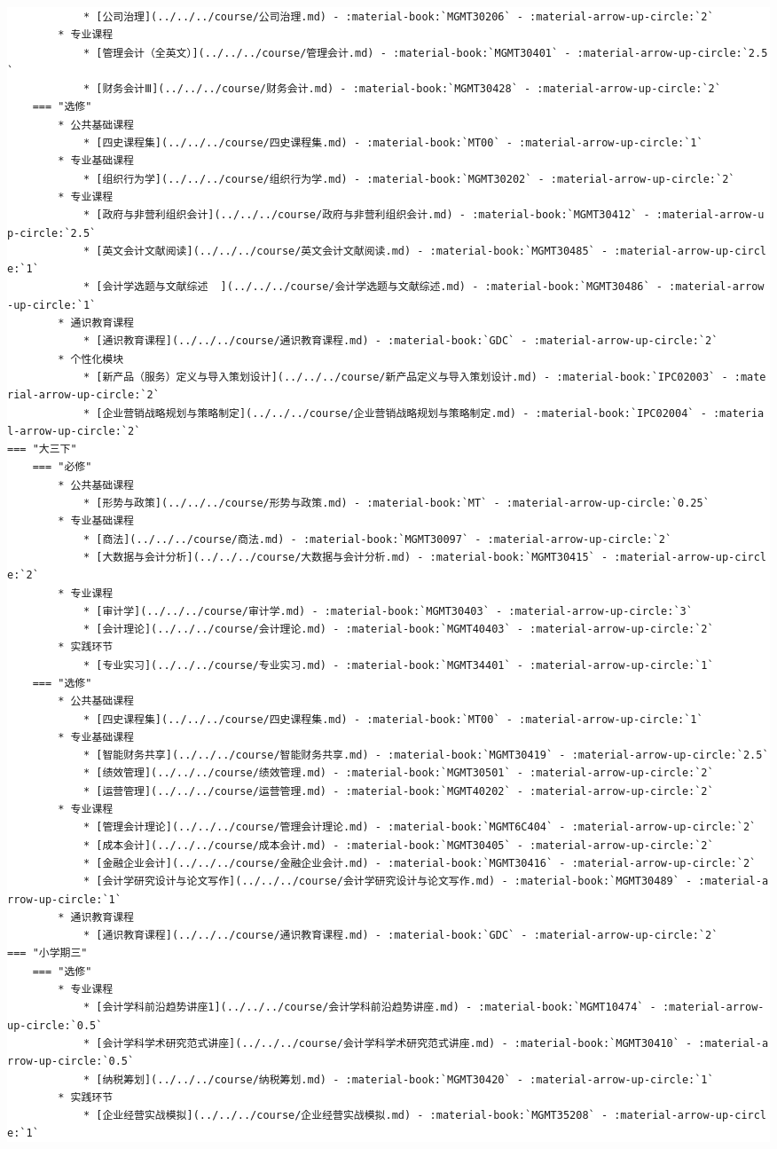                 * [公司治理](../../../course/公司治理.md) - :material-book:`MGMT30206` - :material-arrow-up-circle:`2`  
            * 专业课程
                * [管理会计（全英文）](../../../course/管理会计.md) - :material-book:`MGMT30401` - :material-arrow-up-circle:`2.5`  
                * [财务会计Ⅲ](../../../course/财务会计.md) - :material-book:`MGMT30428` - :material-arrow-up-circle:`2`  
        === "选修"  
            * 公共基础课程
                * [四史课程集](../../../course/四史课程集.md) - :material-book:`MT00` - :material-arrow-up-circle:`1`  
            * 专业基础课程
                * [组织行为学](../../../course/组织行为学.md) - :material-book:`MGMT30202` - :material-arrow-up-circle:`2`  
            * 专业课程
                * [政府与非营利组织会计](../../../course/政府与非营利组织会计.md) - :material-book:`MGMT30412` - :material-arrow-up-circle:`2.5`  
                * [英文会计文献阅读](../../../course/英文会计文献阅读.md) - :material-book:`MGMT30485` - :material-arrow-up-circle:`1`  
                * [会计学选题与文献综述  ](../../../course/会计学选题与文献综述.md) - :material-book:`MGMT30486` - :material-arrow-up-circle:`1`  
            * 通识教育课程
                * [通识教育课程](../../../course/通识教育课程.md) - :material-book:`GDC` - :material-arrow-up-circle:`2`  
            * 个性化模块
                * [新产品（服务）定义与导入策划设计](../../../course/新产品定义与导入策划设计.md) - :material-book:`IPC02003` - :material-arrow-up-circle:`2`  
                * [企业营销战略规划与策略制定](../../../course/企业营销战略规划与策略制定.md) - :material-book:`IPC02004` - :material-arrow-up-circle:`2`  
    === "大三下"  
        === "必修"  
            * 公共基础课程
                * [形势与政策](../../../course/形势与政策.md) - :material-book:`MT` - :material-arrow-up-circle:`0.25`  
            * 专业基础课程
                * [商法](../../../course/商法.md) - :material-book:`MGMT30097` - :material-arrow-up-circle:`2`  
                * [大数据与会计分析](../../../course/大数据与会计分析.md) - :material-book:`MGMT30415` - :material-arrow-up-circle:`2`  
            * 专业课程
                * [审计学](../../../course/审计学.md) - :material-book:`MGMT30403` - :material-arrow-up-circle:`3`  
                * [会计理论](../../../course/会计理论.md) - :material-book:`MGMT40403` - :material-arrow-up-circle:`2`  
            * 实践环节
                * [专业实习](../../../course/专业实习.md) - :material-book:`MGMT34401` - :material-arrow-up-circle:`1`  
        === "选修"  
            * 公共基础课程
                * [四史课程集](../../../course/四史课程集.md) - :material-book:`MT00` - :material-arrow-up-circle:`1`  
            * 专业基础课程
                * [智能财务共享](../../../course/智能财务共享.md) - :material-book:`MGMT30419` - :material-arrow-up-circle:`2.5`  
                * [绩效管理](../../../course/绩效管理.md) - :material-book:`MGMT30501` - :material-arrow-up-circle:`2`  
                * [运营管理](../../../course/运营管理.md) - :material-book:`MGMT40202` - :material-arrow-up-circle:`2`  
            * 专业课程
                * [管理会计理论](../../../course/管理会计理论.md) - :material-book:`MGMT6C404` - :material-arrow-up-circle:`2`  
                * [成本会计](../../../course/成本会计.md) - :material-book:`MGMT30405` - :material-arrow-up-circle:`2`  
                * [金融企业会计](../../../course/金融企业会计.md) - :material-book:`MGMT30416` - :material-arrow-up-circle:`2`  
                * [会计学研究设计与论文写作](../../../course/会计学研究设计与论文写作.md) - :material-book:`MGMT30489` - :material-arrow-up-circle:`1`  
            * 通识教育课程
                * [通识教育课程](../../../course/通识教育课程.md) - :material-book:`GDC` - :material-arrow-up-circle:`2`  
    === "小学期三"  
        === "选修"  
            * 专业课程
                * [会计学科前沿趋势讲座1](../../../course/会计学科前沿趋势讲座.md) - :material-book:`MGMT10474` - :material-arrow-up-circle:`0.5`  
                * [会计学科学术研究范式讲座](../../../course/会计学科学术研究范式讲座.md) - :material-book:`MGMT30410` - :material-arrow-up-circle:`0.5`  
                * [纳税筹划](../../../course/纳税筹划.md) - :material-book:`MGMT30420` - :material-arrow-up-circle:`1`  
            * 实践环节
                * [企业经营实战模拟](../../../course/企业经营实战模拟.md) - :material-book:`MGMT35208` - :material-arrow-up-circle:`1`  